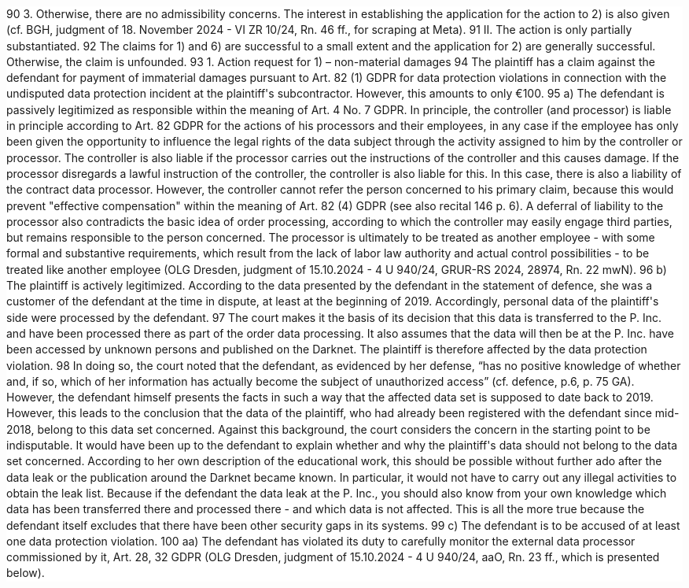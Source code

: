 90 3. Otherwise, there are no admissibility concerns. The interest in establishing the application for the action to 2) is also given (cf. BGH, judgment of 18. November 2024 - VI ZR 10/24, Rn. 46 ff., for scraping at Meta).
91 II. The action is only partially substantiated.
92 The claims for 1) and 6) are successful to a small extent and the application for 2) are generally successful. Otherwise, the claim is unfounded.
93 1. Action request for 1) – non-material damages
94 The plaintiff has a claim against the defendant for payment of immaterial damages pursuant to Art. 82 (1) GDPR for data protection violations in connection with the undisputed data protection incident at the plaintiff's subcontractor. However, this amounts to only €100.
95 a) The defendant is passively legitimized as responsible within the meaning of Art. 4 No. 7 GDPR. In principle, the controller (and processor) is liable in principle according to Art. 82 GDPR for the actions of his processors and their employees, in any case if the employee has only been given the opportunity to influence the legal rights of the data subject through the activity assigned to him by the controller or processor. The controller is also liable if the processor carries out the instructions of the controller and this causes damage. If the processor disregards a lawful instruction of the controller, the controller is also liable for this. In this case, there is also a liability of the contract data processor. However, the controller cannot refer the person concerned to his primary claim, because this would prevent "effective compensation" within the meaning of Art. 82 (4) GDPR (see also recital 146 p. 6). A deferral of liability to the processor also contradicts the basic idea of order processing, according to which the controller may easily engage third parties, but remains responsible to the person concerned. The processor is ultimately to be treated as another employee - with some formal and substantive requirements, which result from the lack of labor law authority and actual control possibilities - to be treated like another employee (OLG Dresden, judgment of 15.10.2024 - 4 U 940/24, GRUR-RS 2024, 28974, Rn. 22 mwN).
96 b) The plaintiff is actively legitimized. According to the data presented by the defendant in the statement of defence, she was a customer of the defendant at the time in dispute, at least at the beginning of 2019. Accordingly, personal data of the plaintiff's side were processed by the defendant.
97 The court makes it the basis of its decision that this data is transferred to the P. Inc. and have been processed there as part of the order data processing. It also assumes that the data will then be at the P. Inc. have been accessed by unknown persons and published on the Darknet. The plaintiff is therefore affected by the data protection violation.
98 In doing so, the court noted that the defendant, as evidenced by her defense, “has no positive knowledge of whether and, if so, which of her information has actually become the subject of unauthorized access” (cf. defence, p.6, p. 75 GA). However, the defendant himself presents the facts in such a way that the affected data set is supposed to date back to 2019. However, this leads to the conclusion that the data of the plaintiff, who had already been registered with the defendant since mid-2018, belong to this data set concerned. Against this background, the court considers the concern in the starting point to be indisputable. It would have been up to the defendant to explain whether and why the plaintiff's data should not belong to the data set concerned. According to her own description of the educational work, this should be possible without further ado after the data leak or the publication around the Darknet became known. In particular, it would not have to carry out any illegal activities to obtain the leak list. Because if the defendant the data leak at the P. Inc., you should also know from your own knowledge which data has been transferred there and processed there - and which data is not affected. This is all the more true because the defendant itself excludes that there have been other security gaps in its systems.
99 c) The defendant is to be accused of at least one data protection violation.
100 aa) The defendant has violated its duty to carefully monitor the external data processor commissioned by it, Art. 28, 32 GDPR (OLG Dresden, judgment of 15.10.2024 - 4 U 940/24, aaO, Rn. 23 ff., which is presented below).